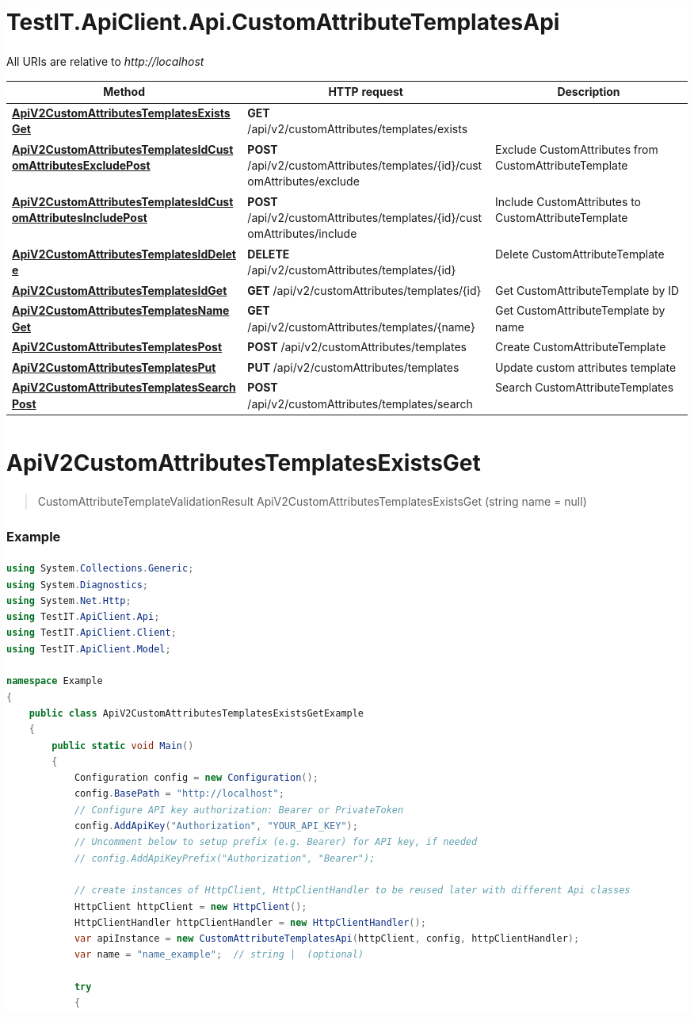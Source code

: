# TestIT.ApiClient.Api.CustomAttributeTemplatesApi

All URIs are relative to *http://localhost*

| Method | HTTP request | Description |
|--------|--------------|-------------|
| [**ApiV2CustomAttributesTemplatesExistsGet**](CustomAttributeTemplatesApi.md#apiv2customattributestemplatesexistsget) | **GET** /api/v2/customAttributes/templates/exists |  |
| [**ApiV2CustomAttributesTemplatesIdCustomAttributesExcludePost**](CustomAttributeTemplatesApi.md#apiv2customattributestemplatesidcustomattributesexcludepost) | **POST** /api/v2/customAttributes/templates/{id}/customAttributes/exclude | Exclude CustomAttributes from CustomAttributeTemplate |
| [**ApiV2CustomAttributesTemplatesIdCustomAttributesIncludePost**](CustomAttributeTemplatesApi.md#apiv2customattributestemplatesidcustomattributesincludepost) | **POST** /api/v2/customAttributes/templates/{id}/customAttributes/include | Include CustomAttributes to CustomAttributeTemplate |
| [**ApiV2CustomAttributesTemplatesIdDelete**](CustomAttributeTemplatesApi.md#apiv2customattributestemplatesiddelete) | **DELETE** /api/v2/customAttributes/templates/{id} | Delete CustomAttributeTemplate |
| [**ApiV2CustomAttributesTemplatesIdGet**](CustomAttributeTemplatesApi.md#apiv2customattributestemplatesidget) | **GET** /api/v2/customAttributes/templates/{id} | Get CustomAttributeTemplate by ID |
| [**ApiV2CustomAttributesTemplatesNameGet**](CustomAttributeTemplatesApi.md#apiv2customattributestemplatesnameget) | **GET** /api/v2/customAttributes/templates/{name} | Get CustomAttributeTemplate by name |
| [**ApiV2CustomAttributesTemplatesPost**](CustomAttributeTemplatesApi.md#apiv2customattributestemplatespost) | **POST** /api/v2/customAttributes/templates | Create CustomAttributeTemplate |
| [**ApiV2CustomAttributesTemplatesPut**](CustomAttributeTemplatesApi.md#apiv2customattributestemplatesput) | **PUT** /api/v2/customAttributes/templates | Update custom attributes template |
| [**ApiV2CustomAttributesTemplatesSearchPost**](CustomAttributeTemplatesApi.md#apiv2customattributestemplatessearchpost) | **POST** /api/v2/customAttributes/templates/search | Search CustomAttributeTemplates |

<a id="apiv2customattributestemplatesexistsget"></a>
# **ApiV2CustomAttributesTemplatesExistsGet**
> CustomAttributeTemplateValidationResult ApiV2CustomAttributesTemplatesExistsGet (string name = null)



### Example
```csharp
using System.Collections.Generic;
using System.Diagnostics;
using System.Net.Http;
using TestIT.ApiClient.Api;
using TestIT.ApiClient.Client;
using TestIT.ApiClient.Model;

namespace Example
{
    public class ApiV2CustomAttributesTemplatesExistsGetExample
    {
        public static void Main()
        {
            Configuration config = new Configuration();
            config.BasePath = "http://localhost";
            // Configure API key authorization: Bearer or PrivateToken
            config.AddApiKey("Authorization", "YOUR_API_KEY");
            // Uncomment below to setup prefix (e.g. Bearer) for API key, if needed
            // config.AddApiKeyPrefix("Authorization", "Bearer");

            // create instances of HttpClient, HttpClientHandler to be reused later with different Api classes
            HttpClient httpClient = new HttpClient();
            HttpClientHandler httpClientHandler = new HttpClientHandler();
            var apiInstance = new CustomAttributeTemplatesApi(httpClient, config, httpClientHandler);
            var name = "name_example";  // string |  (optional) 

            try
            {
```